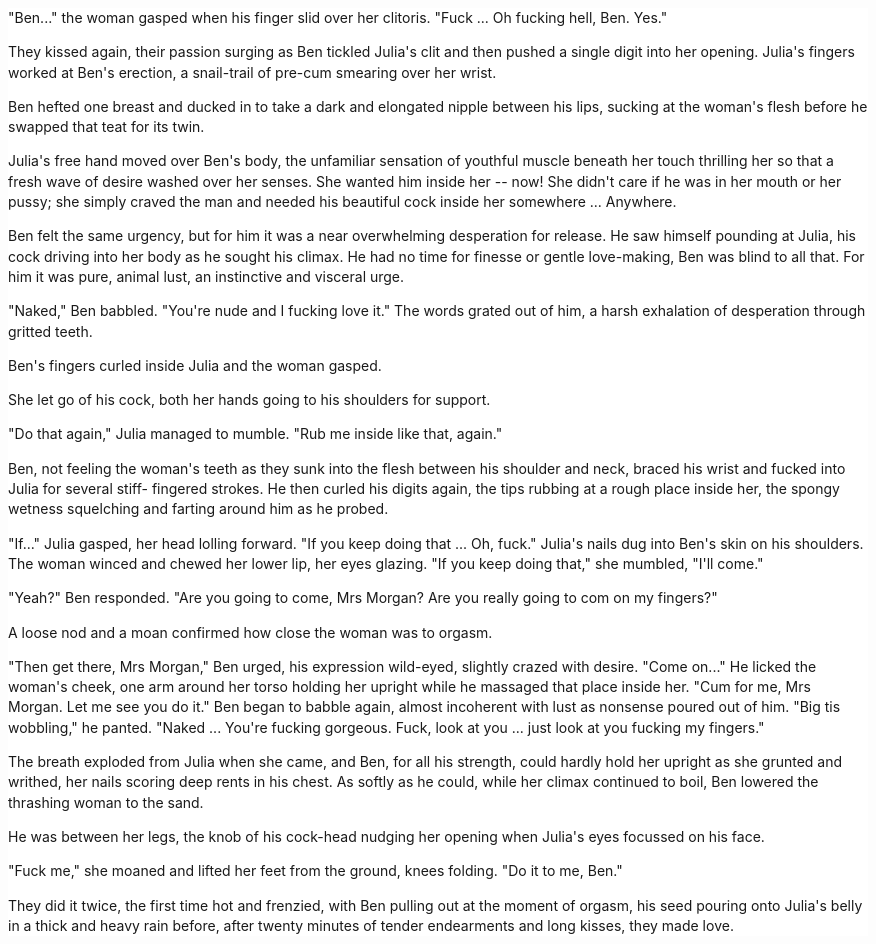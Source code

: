 "Ben..." the woman gasped when his finger slid over her clitoris. "Fuck ... Oh fucking hell, Ben. Yes." 

They kissed again, their passion surging as Ben tickled Julia's clit and then pushed a single digit into her opening. Julia's fingers worked at Ben's erection, a snail-trail of pre-cum smearing over her wrist. 

Ben hefted one breast and ducked in to take a dark and elongated nipple between his lips, sucking at the woman's flesh before he swapped that teat for its twin. 

Julia's free hand moved over Ben's body, the unfamiliar sensation of youthful muscle beneath her touch thrilling her so that a fresh wave of desire washed over her senses. She wanted him inside her -- now! She didn't care if he was in her mouth or her pussy; she simply craved the man and needed his beautiful cock inside her somewhere ... Anywhere. 

Ben felt the same urgency, but for him it was a near overwhelming desperation for release. He saw himself pounding at Julia, his cock driving into her body as he sought his climax. He had no time for finesse or gentle love-making, Ben was blind to all that. For him it was pure, animal lust, an instinctive and visceral urge. 

"Naked," Ben babbled. "You're nude and I fucking love it." The words grated out of him, a harsh exhalation of desperation through gritted teeth. 

Ben's fingers curled inside Julia and the woman gasped. 

She let go of his cock, both her hands going to his shoulders for support. 

"Do that again," Julia managed to mumble. "Rub me inside like that, again." 

Ben, not feeling the woman's teeth as they sunk into the flesh between his shoulder and neck, braced his wrist and fucked into Julia for several stiff- fingered strokes. He then curled his digits again, the tips rubbing at a rough place inside her, the spongy wetness squelching and farting around him as he probed. 

"If..." Julia gasped, her head lolling forward. "If you keep doing that ... Oh, fuck." Julia's nails dug into Ben's skin on his shoulders. The woman winced and chewed her lower lip, her eyes glazing. "If you keep doing that," she mumbled, "I'll come." 

"Yeah?" Ben responded. "Are you going to come, Mrs Morgan? Are you really going to com on my fingers?" 

A loose nod and a moan confirmed how close the woman was to orgasm. 

"Then get there, Mrs Morgan," Ben urged, his expression wild-eyed, slightly crazed with desire. "Come on..." He licked the woman's cheek, one arm around her torso holding her upright while he massaged that place inside her. "Cum for me, Mrs Morgan. Let me see you do it." Ben began to babble again, almost incoherent with lust as nonsense poured out of him. "Big tis wobbling," he panted. "Naked ... You're fucking gorgeous. Fuck, look at you ... just look at you fucking my fingers." 

The breath exploded from Julia when she came, and Ben, for all his strength, could hardly hold her upright as she grunted and writhed, her nails scoring deep rents in his chest. As softly as he could, while her climax continued to boil, Ben lowered the thrashing woman to the sand. 

He was between her legs, the knob of his cock-head nudging her opening when Julia's eyes focussed on his face. 

"Fuck me," she moaned and lifted her feet from the ground, knees folding. "Do it to me, Ben." 

They did it twice, the first time hot and frenzied, with Ben pulling out at the moment of orgasm, his seed pouring onto Julia's belly in a thick and heavy rain before, after twenty minutes of tender endearments and long kisses, they made love. 

